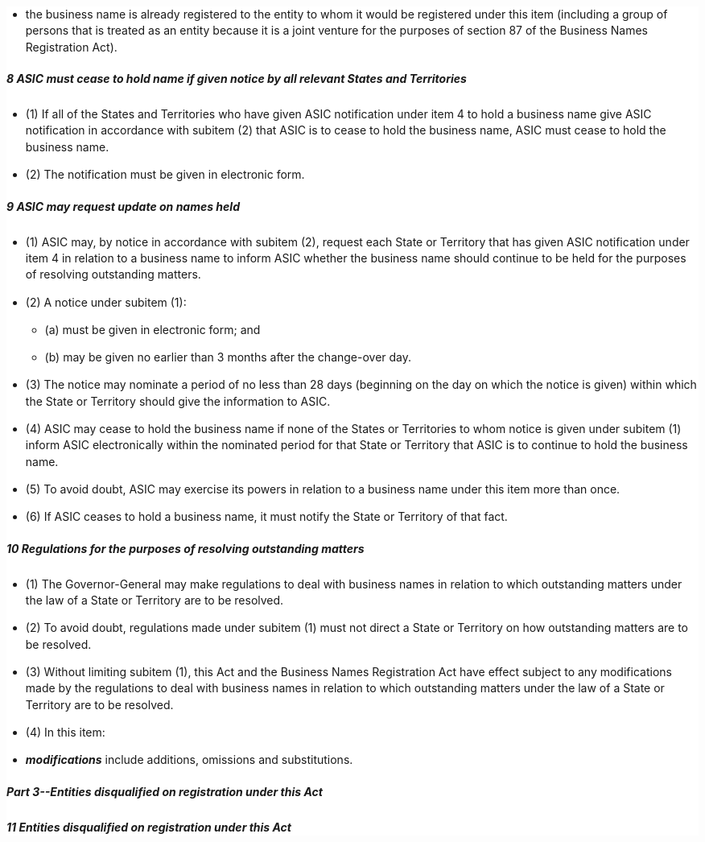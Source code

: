   * the business name is already registered to the entity to whom it would be registered under this item (including a group of persons that is treated as an entity because it is a joint venture for the purposes of section 87 of the Business Names Registration Act).

##### 8  ASIC must cease to hold name if given notice by all relevant States and Territories

   * (1) If all of the States and Territories who have given ASIC notification under item 4 to hold a business name give ASIC notification in accordance with subitem (2) that ASIC is to cease to hold the business name, ASIC must cease to hold the business name.

   * (2) The notification must be given in electronic form.

##### 9  ASIC may request update on names held

   * (1) ASIC may, by notice in accordance with subitem (2), request each State or Territory that has given ASIC notification under item 4 in relation to a business name to inform ASIC whether the business name should continue to be held for the purposes of resolving outstanding matters.

   * (2) A notice under subitem (1):

     * (a) must be given in electronic form; and

     * (b) may be given no earlier than 3 months after the change-over day.

   * (3) The notice may nominate a period of no less than 28 days (beginning on the day on which the notice is given) within which the State or Territory should give the information to ASIC.

   * (4) ASIC may cease to hold the business name if none of the States or Territories to whom notice is given under subitem (1) inform ASIC electronically within the nominated period for that State or Territory that ASIC is to continue to hold the business name.

   * (5) To avoid doubt, ASIC may exercise its powers in relation to a business name under this item more than once.

   * (6) If ASIC ceases to hold a business name, it must notify the State or Territory of that fact.

##### 10  Regulations for the purposes of resolving outstanding matters

   * (1) The Governor-General may make regulations to deal with business names in relation to which outstanding matters under the law of a State or Territory are to be resolved.

   * (2) To avoid doubt, regulations made under subitem (1) must not direct a State or Territory on how outstanding matters are to be resolved.

   * (3) Without limiting subitem (1), this Act and the Business Names Registration Act have effect subject to any modifications made by the regulations to deal with business names in relation to which outstanding matters under the law of a State or Territory are to be resolved.

   * (4) In this item:

   * **_modifications_** include additions, omissions and substitutions.

##### Part 3--Entities disqualified on registration under this Act

##### 11  Entities disqualified on registration under this Act
